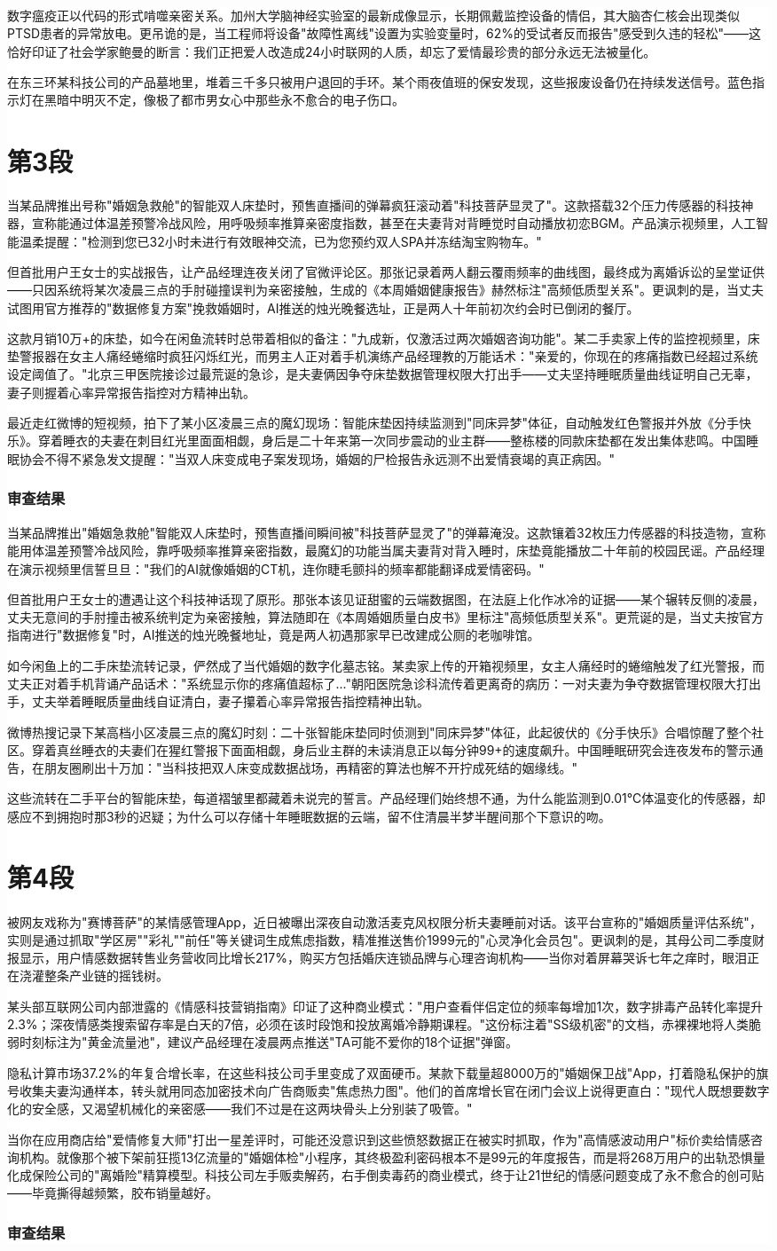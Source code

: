数字瘟疫正以代码的形式啃噬亲密关系。加州大学脑神经实验室的最新成像显示，长期佩戴监控设备的情侣，其大脑杏仁核会出现类似PTSD患者的异常放电。更吊诡的是，当工程师将设备"故障性离线"设置为实验变量时，62%的受试者反而报告"感受到久违的轻松"——这恰好印证了社会学家鲍曼的断言：我们正把爱人改造成24小时联网的人质，却忘了爱情最珍贵的部分永远无法被量化。

在东三环某科技公司的产品墓地里，堆着三千多只被用户退回的手环。某个雨夜值班的保安发现，这些报废设备仍在持续发送信号。蓝色指示灯在黑暗中明灭不定，像极了都市男女心中那些永不愈合的电子伤口。

# 第3段

当某品牌推出号称"婚姻急救舱"的智能双人床垫时，预售直播间的弹幕疯狂滚动着"科技菩萨显灵了"。这款搭载32个压力传感器的科技神器，宣称能通过体温差预警冷战风险，用呼吸频率推算亲密度指数，甚至在夫妻背对背睡觉时自动播放初恋BGM。产品演示视频里，人工智能温柔提醒："检测到您已32小时未进行有效眼神交流，已为您预约双人SPA并冻结淘宝购物车。"

但首批用户王女士的实战报告，让产品经理连夜关闭了官微评论区。那张记录着两人翻云覆雨频率的曲线图，最终成为离婚诉讼的呈堂证供——只因系统将某次凌晨三点的手肘碰撞误判为亲密接触，生成的《本周婚姻健康报告》赫然标注"高频低质型关系"。更讽刺的是，当丈夫试图用官方推荐的"数据修复方案"挽救婚姻时，AI推送的烛光晚餐选址，正是两人十年前初次约会时已倒闭的餐厅。

这款月销10万+的床垫，如今在闲鱼流转时总带着相似的备注："九成新，仅激活过两次婚姻咨询功能"。某二手卖家上传的监控视频里，床垫警报器在女主人痛经蜷缩时疯狂闪烁红光，而男主人正对着手机演练产品经理教的万能话术："亲爱的，你现在的疼痛指数已经超过系统设定阈值了。"北京三甲医院接诊过最荒诞的急诊，是夫妻俩因争夺床垫数据管理权限大打出手——丈夫坚持睡眠质量曲线证明自己无辜，妻子则握着心率异常报告指控对方精神出轨。

最近走红微博的短视频，拍下了某小区凌晨三点的魔幻现场：智能床垫因持续监测到"同床异梦"体征，自动触发红色警报并外放《分手快乐》。穿着睡衣的夫妻在刺目红光里面面相觑，身后是二十年来第一次同步震动的业主群——整栋楼的同款床垫都在发出集体悲鸣。中国睡眠协会不得不紧急发文提醒："当双人床变成电子案发现场，婚姻的尸检报告永远测不出爱情衰竭的真正病因。"

### 审查结果

当某品牌推出"婚姻急救舱"智能双人床垫时，预售直播间瞬间被"科技菩萨显灵了"的弹幕淹没。这款镶着32枚压力传感器的科技造物，宣称能用体温差预警冷战风险，靠呼吸频率推算亲密指数，最魔幻的功能当属夫妻背对背入睡时，床垫竟能播放二十年前的校园民谣。产品经理在演示视频里信誓旦旦："我们的AI就像婚姻的CT机，连你睫毛颤抖的频率都能翻译成爱情密码。"

但首批用户王女士的遭遇让这个科技神话现了原形。那张本该见证甜蜜的云端数据图，在法庭上化作冰冷的证据——某个辗转反侧的凌晨，丈夫无意间的手肘撞击被系统判定为亲密接触，算法随即在《本周婚姻质量白皮书》里标注"高频低质型关系"。更荒诞的是，当丈夫按官方指南进行"数据修复"时，AI推送的烛光晚餐地址，竟是两人初遇那家早已改建成公厕的老咖啡馆。

如今闲鱼上的二手床垫流转记录，俨然成了当代婚姻的数字化墓志铭。某卖家上传的开箱视频里，女主人痛经时的蜷缩触发了红光警报，而丈夫正对着手机背诵产品话术："系统显示你的疼痛值超标了..."朝阳医院急诊科流传着更离奇的病历：一对夫妻为争夺数据管理权限大打出手，丈夫举着睡眠质量曲线自证清白，妻子攥着心率异常报告指控精神出轨。

微博热搜记录下某高档小区凌晨三点的魔幻时刻：二十张智能床垫同时侦测到"同床异梦"体征，此起彼伏的《分手快乐》合唱惊醒了整个社区。穿着真丝睡衣的夫妻们在猩红警报下面面相觑，身后业主群的未读消息正以每分钟99+的速度飙升。中国睡眠研究会连夜发布的警示通告，在朋友圈刷出十万加："当科技把双人床变成数据战场，再精密的算法也解不开拧成死结的姻缘线。"

这些流转在二手平台的智能床垫，每道褶皱里都藏着未说完的誓言。产品经理们始终想不通，为什么能监测到0.01℃体温变化的传感器，却感应不到拥抱时那3秒的迟疑；为什么可以存储十年睡眠数据的云端，留不住清晨半梦半醒间那个下意识的吻。

# 第4段

被网友戏称为"赛博菩萨"的某情感管理App，近日被曝出深夜自动激活麦克风权限分析夫妻睡前对话。该平台宣称的"婚姻质量评估系统"，实则是通过抓取"学区房""彩礼""前任"等关键词生成焦虑指数，精准推送售价1999元的"心灵净化会员包"。更讽刺的是，其母公司二季度财报显示，用户情感数据转售业务营收同比增长217%，购买方包括婚庆连锁品牌与心理咨询机构——当你对着屏幕哭诉七年之痒时，眼泪正在浇灌整条产业链的摇钱树。

某头部互联网公司内部泄露的《情感科技营销指南》印证了这种商业模式："用户查看伴侣定位的频率每增加1次，数字排毒产品转化率提升2.3%；深夜情感类搜索留存率是白天的7倍，必须在该时段饱和投放离婚冷静期课程。"这份标注着"SS级机密"的文档，赤裸裸地将人类脆弱时刻标注为"黄金流量池"，建议产品经理在凌晨两点推送"TA可能不爱你的18个证据"弹窗。

隐私计算市场37.2%的年复合增长率，在这些科技公司手里变成了双面硬币。某款下载量超8000万的"婚姻保卫战"App，打着隐私保护的旗号收集夫妻沟通样本，转头就用同态加密技术向广告商贩卖"焦虑热力图"。他们的首席增长官在闭门会议上说得更直白："现代人既想要数字化的安全感，又渴望机械化的亲密感——我们不过是在这两块骨头上分别装了吸管。"

当你在应用商店给"爱情修复大师"打出一星差评时，可能还没意识到这些愤怒数据正在被实时抓取，作为"高情感波动用户"标价卖给情感咨询机构。就像那个被下架前狂揽13亿流量的"婚姻体检"小程序，其终极盈利密码根本不是99元的年度报告，而是将268万用户的出轨恐惧量化成保险公司的"离婚险"精算模型。科技公司左手贩卖解药，右手倒卖毒药的商业模式，终于让21世纪的情感问题变成了永不愈合的创可贴——毕竟撕得越频繁，胶布销量越好。

### 审查结果
